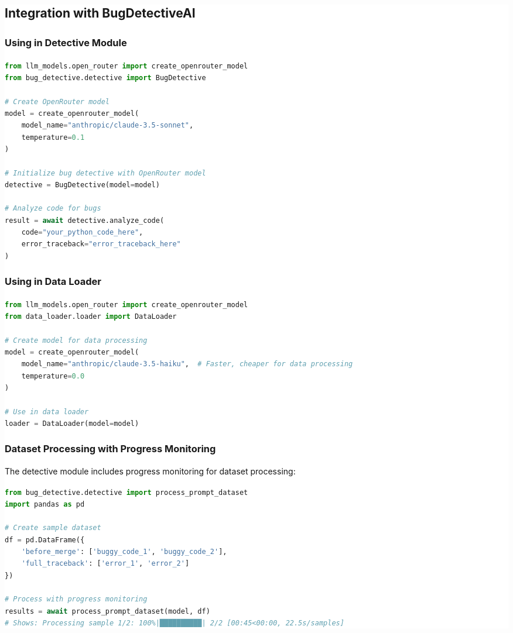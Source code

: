 ## Integration with BugDetectiveAI

### Using in Detective Module

```python
from llm_models.open_router import create_openrouter_model
from bug_detective.detective import BugDetective

# Create OpenRouter model
model = create_openrouter_model(
    model_name="anthropic/claude-3.5-sonnet",
    temperature=0.1
)

# Initialize bug detective with OpenRouter model
detective = BugDetective(model=model)

# Analyze code for bugs
result = await detective.analyze_code(
    code="your_python_code_here",
    error_traceback="error_traceback_here"
)
```

### Using in Data Loader

```python
from llm_models.open_router import create_openrouter_model
from data_loader.loader import DataLoader

# Create model for data processing
model = create_openrouter_model(
    model_name="anthropic/claude-3.5-haiku",  # Faster, cheaper for data processing
    temperature=0.0
)

# Use in data loader
loader = DataLoader(model=model)
```

### Dataset Processing with Progress Monitoring

The detective module includes progress monitoring for dataset processing:

```python
from bug_detective.detective import process_prompt_dataset
import pandas as pd

# Create sample dataset
df = pd.DataFrame({
    'before_merge': ['buggy_code_1', 'buggy_code_2'],
    'full_traceback': ['error_1', 'error_2']
})

# Process with progress monitoring
results = await process_prompt_dataset(model, df)
# Shows: Processing sample 1/2: 100%|██████████| 2/2 [00:45<00:00, 22.5s/samples]
```
